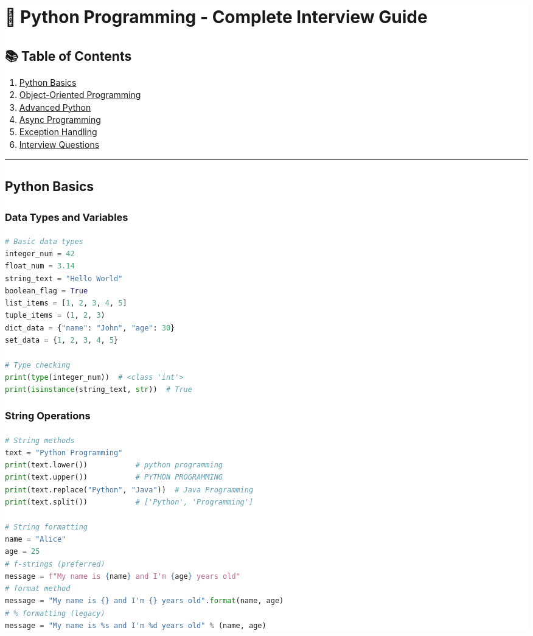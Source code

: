 # 🐍 Python Programming - Complete Interview Guide

## 📚 Table of Contents
1. [Python Basics](#python-basics)
2. [Object-Oriented Programming](#object-oriented-programming)
3. [Advanced Python](#advanced-python)
4. [Async Programming](#async-programming)
5. [Exception Handling](#exception-handling)
6. [Interview Questions](#interview-questions)

---

## Python Basics

### Data Types and Variables

```python
# Basic data types
integer_num = 42
float_num = 3.14
string_text = "Hello World"
boolean_flag = True
list_items = [1, 2, 3, 4, 5]
tuple_items = (1, 2, 3)
dict_data = {"name": "John", "age": 30}
set_data = {1, 2, 3, 4, 5}

# Type checking
print(type(integer_num))  # <class 'int'>
print(isinstance(string_text, str))  # True
```

### String Operations

```python
# String methods
text = "Python Programming"
print(text.lower())           # python programming
print(text.upper())           # PYTHON PROGRAMMING
print(text.replace("Python", "Java"))  # Java Programming
print(text.split())           # ['Python', 'Programming']

# String formatting
name = "Alice"
age = 25
# f-strings (preferred)
message = f"My name is {name} and I'm {age} years old"
# format method
message = "My name is {} and I'm {} years old".format(name, age)
# % formatting (legacy)
message = "My name is %s and I'm %d years old" % (name, age)
```

